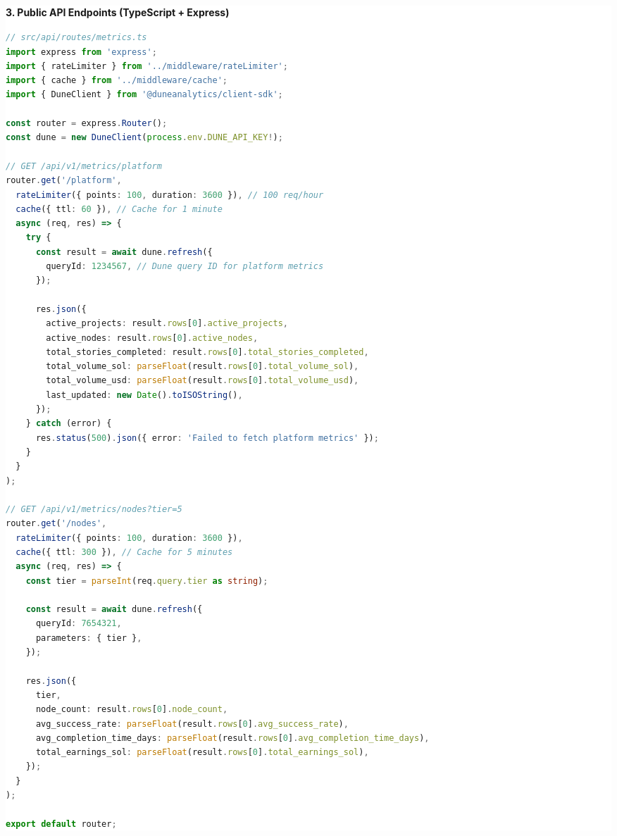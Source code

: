 **3. Public API Endpoints (TypeScript + Express)**

```typescript
// src/api/routes/metrics.ts
import express from 'express';
import { rateLimiter } from '../middleware/rateLimiter';
import { cache } from '../middleware/cache';
import { DuneClient } from '@duneanalytics/client-sdk';

const router = express.Router();
const dune = new DuneClient(process.env.DUNE_API_KEY!);

// GET /api/v1/metrics/platform
router.get('/platform',
  rateLimiter({ points: 100, duration: 3600 }), // 100 req/hour
  cache({ ttl: 60 }), // Cache for 1 minute
  async (req, res) => {
    try {
      const result = await dune.refresh({
        queryId: 1234567, // Dune query ID for platform metrics
      });

      res.json({
        active_projects: result.rows[0].active_projects,
        active_nodes: result.rows[0].active_nodes,
        total_stories_completed: result.rows[0].total_stories_completed,
        total_volume_sol: parseFloat(result.rows[0].total_volume_sol),
        total_volume_usd: parseFloat(result.rows[0].total_volume_usd),
        last_updated: new Date().toISOString(),
      });
    } catch (error) {
      res.status(500).json({ error: 'Failed to fetch platform metrics' });
    }
  }
);

// GET /api/v1/metrics/nodes?tier=5
router.get('/nodes',
  rateLimiter({ points: 100, duration: 3600 }),
  cache({ ttl: 300 }), // Cache for 5 minutes
  async (req, res) => {
    const tier = parseInt(req.query.tier as string);

    const result = await dune.refresh({
      queryId: 7654321,
      parameters: { tier },
    });

    res.json({
      tier,
      node_count: result.rows[0].node_count,
      avg_success_rate: parseFloat(result.rows[0].avg_success_rate),
      avg_completion_time_days: parseFloat(result.rows[0].avg_completion_time_days),
      total_earnings_sol: parseFloat(result.rows[0].total_earnings_sol),
    });
  }
);

export default router;
```
